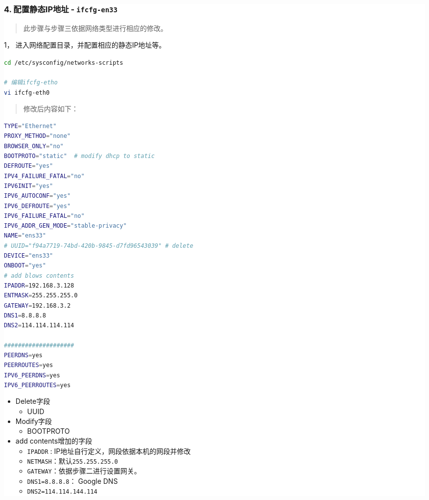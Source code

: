 

### 4. 配置静态IP地址 - `ifcfg-en33`

> 此步骤与步骤三依据网络类型进行相应的修改。



1， 进入网络配置目录，并配置相应的静态IP地址等。

```bash
cd /etc/sysconfig/networks-scripts

# 编辑ifcfg-etho
vi ifcfg-eth0
```

> 修改后内容如下：

```bash
TYPE="Ethernet"
PROXY_METHOD="none"
BROWSER_ONLY="no"
BOOTPROTO="static"  # modify dhcp to static
DEFROUTE="yes"
IPV4_FAILURE_FATAL="no"
IPV6INIT="yes"
IPV6_AUTOCONF="yes"
IPV6_DEFROUTE="yes"
IPV6_FAILURE_FATAL="no"
IPV6_ADDR_GEN_MODE="stable-privacy"
NAME="ens33"
# UUID="f94a7719-74bd-420b-9845-d7fd96543039" # delete
DEVICE="ens33"
ONBOOT="yes"
# add blows contents
IPADDR=192.168.3.128
ENTMASK=255.255.255.0
GATEWAY=192.168.3.2
DNS1=8.8.8.8
DNS2=114.114.114.114

####################
PEERDNS=yes
PEERROUTES=yes
IPV6_PEERDNS=yes
IPV6_PEERROUTES=yes
```

- Delete字段
    - UUID
- Modify字段
    - BOOTPROTO
- add contents增加的字段
    - `IPADDR` :  IP地址自行定义，网段依据本机的网段并修改
    - `NETMASH`：默认`255.255.255.0`
    - `GATEWAY`：依据步骤二进行设置网关。
    - `DNS1=8.8.8.8`： Google DNS
    - `DNS2=114.114.144.114`
